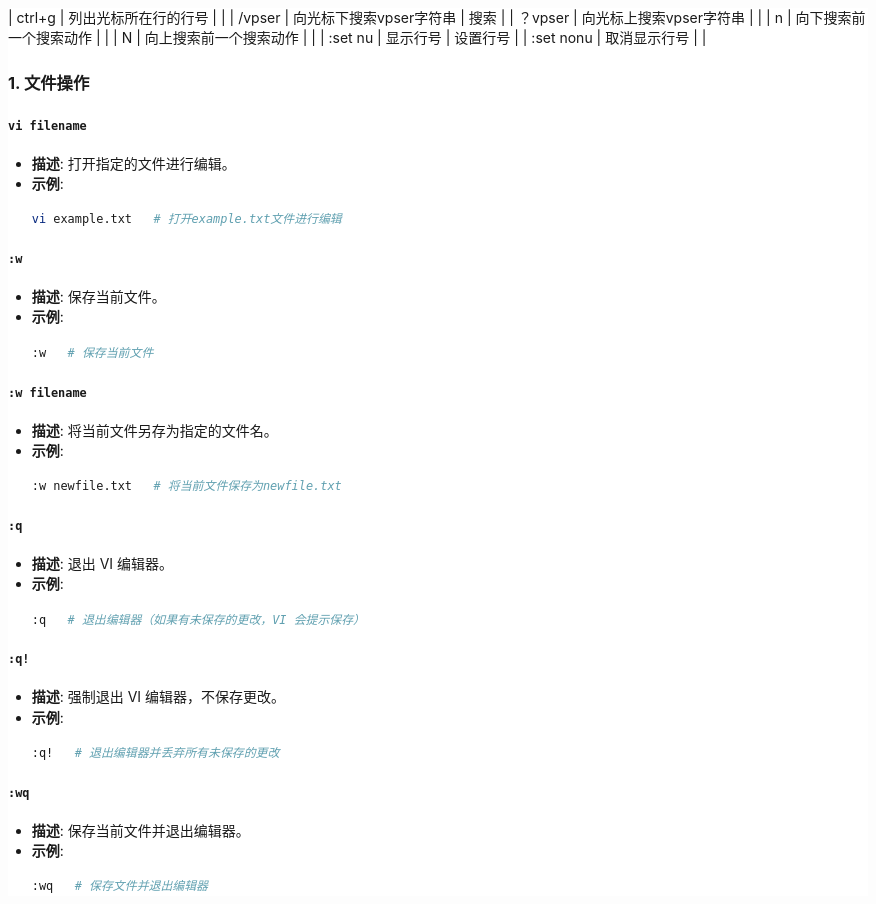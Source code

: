 | ctrl+g                  | 列出光标所在行的行号                           |             |
| /vpser                  | 向光标下搜索vpser字符串                        | 搜索        |
| ？vpser                 | 向光标上搜索vpser字符串                        |             |
| n                       | 向下搜索前一个搜索动作                         |             |
| N                       | 向上搜索前一个搜索动作                         |             |
| :set nu                 | 显示行号                                       | 设置行号    |
| :set nonu               | 取消显示行号                                   |             |
### 1. 文件操作
#### `vi filename`
- **描述**: 打开指定的文件进行编辑。
- **示例**:
  ```bash
  vi example.txt   # 打开example.txt文件进行编辑
  ```

#### `:w`
- **描述**: 保存当前文件。
- **示例**:
  ```bash
  :w   # 保存当前文件
  ```

#### `:w filename`
- **描述**: 将当前文件另存为指定的文件名。
- **示例**:
  ```bash
  :w newfile.txt   # 将当前文件保存为newfile.txt
  ```

#### `:q`
- **描述**: 退出 VI 编辑器。
- **示例**:
  ```bash
  :q   # 退出编辑器（如果有未保存的更改，VI 会提示保存）
  ```

#### `:q!`
- **描述**: 强制退出 VI 编辑器，不保存更改。
- **示例**:
  ```bash
  :q!   # 退出编辑器并丢弃所有未保存的更改
  ```

#### `:wq`
- **描述**: 保存当前文件并退出编辑器。
- **示例**:
  ```bash
  :wq   # 保存文件并退出编辑器
  ```

